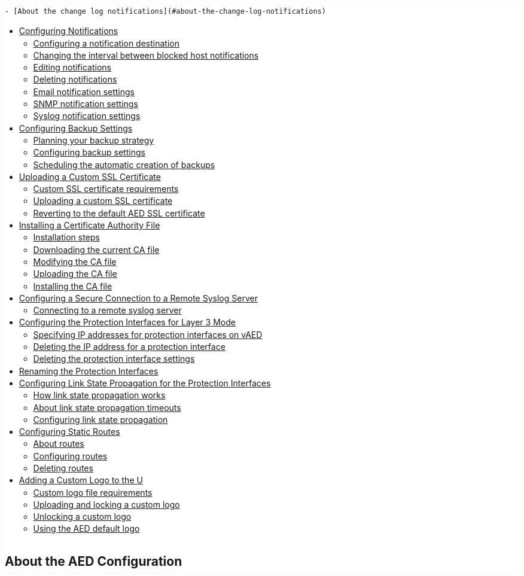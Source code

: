     - [About the change log notifications](#about-the-change-log-notifications)
  - [Configuring Notifications](#configuring-notifications)
    - [Configuring a notification destination](#configuring-a-notification-destination)
    - [Changing the interval between blocked host notifications](#changing-the-interval-between-blocked-host-notifications)
    - [Editing notifications](#editing-notifications)
    - [Deleting notifications](#deleting-notifications)
    - [Email notification settings](#email-notification-settings)
    - [SNMP notification settings](#snmp-notification-settings)
    - [Syslog notification settings](#syslog-notification-settings)
  - [Configuring Backup Settings](#configuring-backup-settings)
    - [Planning your backup strategy](#planning-your-backup-strategy)
    - [Configuring backup settings](#configuring-backup-settings-1)
    - [Scheduling the automatic creation of backups](#scheduling-the-automatic-creation-of-backups)
  - [Uploading a Custom SSL Certificate](#uploading-a-custom-ssl-certificate)
    - [Custom SSL certificate requirements](#custom-ssl-certificate-requirements)
    - [Uploading a custom SSL certificate](#uploading-a-custom-ssl-certificate-1)
    - [Reverting to the default AED SSL certificate](#reverting-to-the-default-aed-ssl-certificate)
  - [Installing a Certificate Authority File](#installing-a-certificate-authority-file)
    - [Installation steps](#installation-steps)
    - [Downloading the current CA file](#downloading-the-current-ca-file)
    - [Modifying the CA file](#modifying-the-ca-file)
    - [Uploading the CA file](#uploading-the-ca-file)
    - [Installing the CA file](#installing-the-ca-file)
  - [Configuring a Secure Connection to a Remote Syslog Server](#configuring-a-secure-connection-to-a-remote-syslog-server)
    - [Connecting to a remote syslog server](#connecting-to-a-remote-syslog-server)
  - [Configuring the Protection Interfaces for Layer 3 Mode](#configuring-the-protection-interfaces-for-layer-3-mode)
    - [Specifying IP addresses for protection interfaces on vAED](#specifying-ip-addresses-for-protection-interfaces-on-vaed)
    - [Deleting the IP address for a protection interface](#deleting-the-ip-address-for-a-protection-interface)
    - [Deleting the protection interface settings](#deleting-the-protection-interface-settings)
  - [Renaming the Protection Interfaces](#renaming-the-protection-interfaces)
  - [Configuring Link State Propagation for the Protection Interfaces](#configuring-link-state-propagation-for-the-protection-interfaces)
    - [How link state propagation works](#how-link-state-propagation-works)
    - [About link state propagation timeouts](#about-link-state-propagation-timeouts)
    - [Configuring link state propagation](#configuring-link-state-propagation)
  - [Configuring Static Routes](#configuring-static-routes)
    - [About routes](#about-routes)
    - [Configuring routes](#configuring-routes)
    - [Deleting routes](#deleting-routes)
  - [Adding a Custom Logo to the U](#adding-a-custom-logo-to-the-u)
    - [Custom logo file requirements](#custom-logo-file-requirements)
    - [Uploading and locking a custom logo](#uploading-and-locking-a-custom-logo)
    - [Unlocking a custom logo](#unlocking-a-custom-logo)
    - [Using the AED default logo](#using-the-aed-default-logo)

## About the AED Configuration
